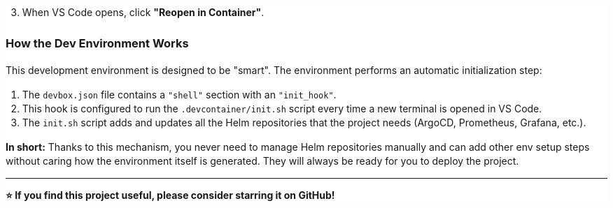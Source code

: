 3. When VS Code opens, click **"Reopen in Container"**.

### How the Dev Environment Works

This development environment is designed to be "smart". The environment
performs an automatic initialization step:

1. The `devbox.json` file contains a `"shell"` section with an `"init_hook"`.
2. This hook is configured to run the `.devcontainer/init.sh` script every time
   a new terminal is opened in VS Code.
3. The `init.sh` script adds and updates all the Helm repositories that the
   project needs (ArgoCD, Prometheus, Grafana, etc.).

**In short:** Thanks to this mechanism, you never need to manage Helm
repositories manually and can add other env setup steps without caring how the
environment itself is generated. They will always be ready for you to deploy
the project.

---

**⭐ If you find this project useful, please consider starring it on GitHub!**

